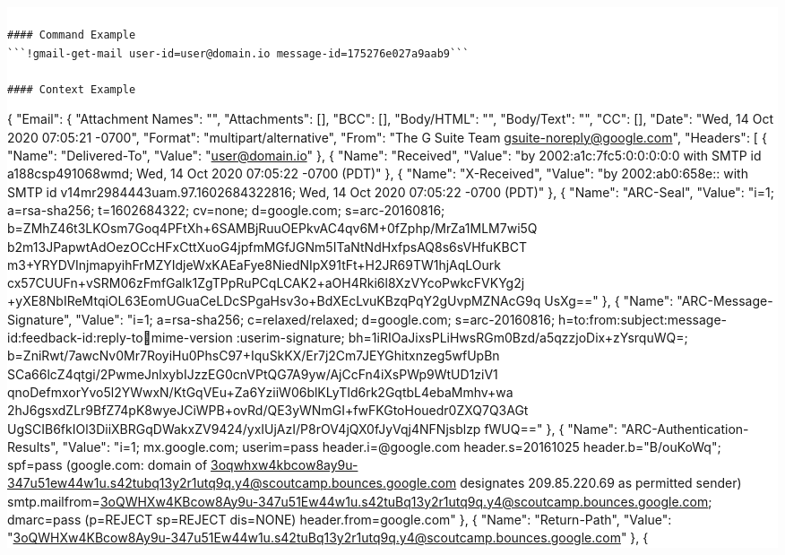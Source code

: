 ```

#### Command Example
```!gmail-get-mail user-id=user@domain.io message-id=175276e027a9aab9```

#### Context Example
```
{
    "Email": {
        "Attachment Names": "",
        "Attachments": [],
        "BCC": [],
        "Body/HTML": "",
        "Body/Text": "",
        "CC": [],
        "Date": "Wed, 14 Oct 2020 07:05:21 -0700",
        "Format": "multipart/alternative",
        "From": "The G Suite Team <gsuite-noreply@google.com>",
        "Headers": [
            {
                "Name": "Delivered-To",
                "Value": "user@domain.io"
            },
            {
                "Name": "Received",
                "Value": "by 2002:a1c:7fc5:0:0:0:0:0 with SMTP id a188csp491068wmd;        Wed, 14 Oct 2020 07:05:22 -0700 (PDT)"
            },
            {
                "Name": "X-Received",
                "Value": "by 2002:ab0:658e:: with SMTP id v14mr2984443uam.97.1602684322816;        Wed, 14 Oct 2020 07:05:22 -0700 (PDT)"
            },
            {
                "Name": "ARC-Seal",
                "Value": "i=1; a=rsa-sha256; t=1602684322; cv=none;        d=google.com; s=arc-20160816;        b=ZMhZ46t3LKOsm7Goq4PFtXh+6SAMBjRuuOEPkvAC4qv6M+0fZphp/MrZa1MLM7wi5Q         b2m13JPapwtAdOezOCcHFxCttXuoG4jpfmMGfJGNm5ITaNtNdHxfpsAQ8s6sVHfuKBCT         m3+YRYDVInjmapyihFrMZYIdjeWxKAEaFye8NiedNIpX91tFt+H2JR69TW1hjAqLOurk         cx57CUUFn+vSRM06zFmfGalk1ZgTPpRuPCqLCAK2+aOH4Rki6l8XzVYcoPwkcFVKYg2j         +yXE8NbIReMtqiOL63EomUGuaCeLDcSPgaHsv3o+BdXEcLvuKBzqPqY2gUvpMZNAcG9q         UsXg=="
            },
            {
                "Name": "ARC-Message-Signature",
                "Value": "i=1; a=rsa-sha256; c=relaxed/relaxed; d=google.com; s=arc-20160816;        h=to:from:subject:message-id:feedback-id:reply-to:date:mime-version         :userim-signature;        bh=1iRIOaJixsPLiHwsRGm0Bzd/a5qzzjoDix+zYsrquWQ=;        b=ZniRwt/7awcNv0Mr7RoyiHu0PhsC97+IquSkKX/Er7j2Cm7JEYGhitxnzeg5wfUpBn         SCa66lcZ4qtgi/2PwmeJnlxybIJzzEG0cnVPtQG7A9yw/AjCcFn4iXsPWp9WtUD1ziV1         qnoDefmxorYvo5l2YWwxN/KtGqVEu+Za6YziiW06blKLyTId6rk2GqtbL4ebaMmhv+wa         2hJ6gsxdZLr9BfZ74pK8wyeJCiWPB+ovRd/QE3yWNmGI+fwFKGtoHouedr0ZXQ7Q3AGt         UgSCIB6fkIOl3DiiXBRGqDWakxZV9424/yxIUjAzI/P8rOV4jQX0fJyVqj4NFNjsblzp         fWUQ=="
            },
            {
                "Name": "ARC-Authentication-Results",
                "Value": "i=1; mx.google.com;       userim=pass header.i=@google.com header.s=20161025 header.b=\"B/ouKoWq\";       spf=pass (google.com: domain of 3oqwhxw4kbcow8ay9u-347u51ew44w1u.s42tubq13y2r1utq9q.y4@scoutcamp.bounces.google.com designates 209.85.220.69 as permitted sender) smtp.mailfrom=3oQWHXw4KBcow8Ay9u-347u51Ew44w1u.s42tuBq13y2r1utq9q.y4@scoutcamp.bounces.google.com;       dmarc=pass (p=REJECT sp=REJECT dis=NONE) header.from=google.com"
            },
            {
                "Name": "Return-Path",
                "Value": "<3oQWHXw4KBcow8Ay9u-347u51Ew44w1u.s42tuBq13y2r1utq9q.y4@scoutcamp.bounces.google.com>"
            },
            {